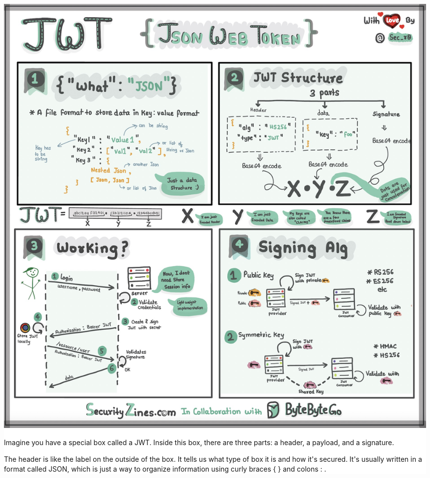   <img src="images/jwt.jpg" />
</p>

Imagine you have a special box called a JWT. Inside this box, there are three parts: a header, a payload, and a signature.

The header is like the label on the outside of the box. It tells us what type of box it is and how it's secured. It's usually written in a format called JSON, which is just a way to organize information using curly braces { } and colons : .
